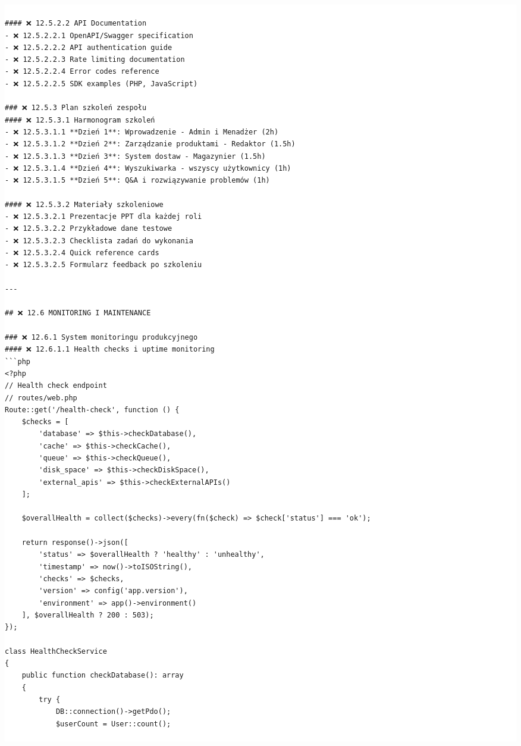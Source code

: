 ```bash
```
```

#### ❌ 12.5.2.2 API Documentation
- ❌ 12.5.2.2.1 OpenAPI/Swagger specification
- ❌ 12.5.2.2.2 API authentication guide
- ❌ 12.5.2.2.3 Rate limiting documentation
- ❌ 12.5.2.2.4 Error codes reference
- ❌ 12.5.2.2.5 SDK examples (PHP, JavaScript)

### ❌ 12.5.3 Plan szkoleń zespołu
#### ❌ 12.5.3.1 Harmonogram szkoleń
- ❌ 12.5.3.1.1 **Dzień 1**: Wprowadzenie - Admin i Menadżer (2h)
- ❌ 12.5.3.1.2 **Dzień 2**: Zarządzanie produktami - Redaktor (1.5h)
- ❌ 12.5.3.1.3 **Dzień 3**: System dostaw - Magazynier (1.5h)
- ❌ 12.5.3.1.4 **Dzień 4**: Wyszukiwarka - wszyscy użytkownicy (1h)
- ❌ 12.5.3.1.5 **Dzień 5**: Q&A i rozwiązywanie problemów (1h)

#### ❌ 12.5.3.2 Materiały szkoleniowe
- ❌ 12.5.3.2.1 Prezentacje PPT dla każdej roli
- ❌ 12.5.3.2.2 Przykładowe dane testowe
- ❌ 12.5.3.2.3 Checklista zadań do wykonania
- ❌ 12.5.3.2.4 Quick reference cards
- ❌ 12.5.3.2.5 Formularz feedback po szkoleniu

---

## ❌ 12.6 MONITORING I MAINTENANCE

### ❌ 12.6.1 System monitoringu produkcyjnego
#### ❌ 12.6.1.1 Health checks i uptime monitoring
```php
<?php
// Health check endpoint
// routes/web.php
Route::get('/health-check', function () {
    $checks = [
        'database' => $this->checkDatabase(),
        'cache' => $this->checkCache(),
        'queue' => $this->checkQueue(),
        'disk_space' => $this->checkDiskSpace(),
        'external_apis' => $this->checkExternalAPIs()
    ];
    
    $overallHealth = collect($checks)->every(fn($check) => $check['status'] === 'ok');
    
    return response()->json([
        'status' => $overallHealth ? 'healthy' : 'unhealthy',
        'timestamp' => now()->toISOString(),
        'checks' => $checks,
        'version' => config('app.version'),
        'environment' => app()->environment()
    ], $overallHealth ? 200 : 503);
});

class HealthCheckService 
{
    public function checkDatabase(): array
    {
        try {
            DB::connection()->getPdo();
            $userCount = User::count();
            
```